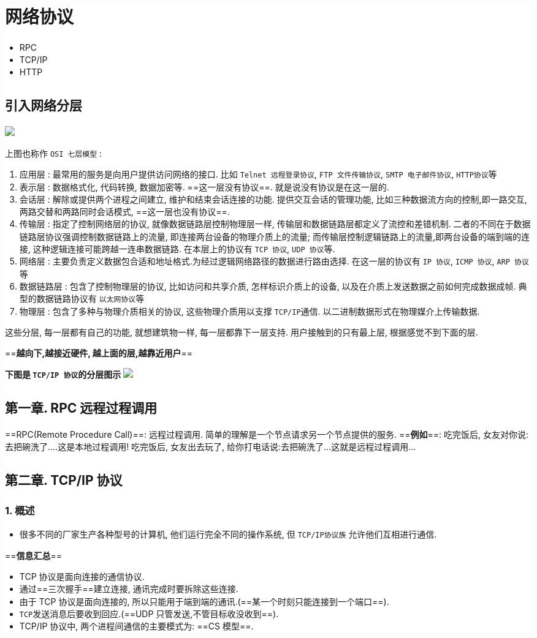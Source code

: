 # 网络协议

- RPC
- TCP/IP
- HTTP









## 引入网络分层
![](media/15622131447710/15622152465122.png)

上图也称作 `OSI 七层模型` :
1. 应用层 : 最常用的服务是向用户提供访问网络的接口. 比如 `Telnet 远程登录协议`, `FTP 文件传输协议`, `SMTP 电子邮件协议`, `HTTP协议`等
2. 表示层 : 数据格式化, 代码转换, 数据加密等. ==这一层没有协议==. 就是说没有协议是在这一层的.
3. 会话层 : 解除或提供两个进程之间建立, 维护和结束会话连接的功能. 提供交互会话的管理功能, 比如三种数据流方向的控制,即一路交互, 两路交替和两路同时会话模式, ==这一层也没有协议==.
4. 传输层 : 指定了控制网络层的协议, 就像数据链路层控制物理层一样, 传输层和数据链路层都定义了流控和差错机制. 二者的不同在于数据链路层协议强调控制数据链路上的流量, 即连接两台设备的物理介质上的流量; 而传输层控制逻辑链路上的流量,即两台设备的端到端的连接, 这种逻辑连接可能跨越一连串数据链路. 在本层上的协议有 `TCP 协议`, `UDP 协议`等.
5. 网络层 : 主要负责定义数据包合适和地址格式.为经过逻辑网络路径的数据进行路由选择. 在这一层的协议有 `IP 协议`, `ICMP 协议`, `ARP 协议`等
6. 数据链路层 : 包含了控制物理层的协议, 比如访问和共享介质, 怎样标识介质上的设备, 以及在介质上发送数据之前如何完成数据成帧. 典型的数据链路协议有 `以太网协议`等
7. 物理层 : 包含了多种与物理介质相关的协议, 这些物理介质用以支撑 `TCP/IP`通信. 以二进制数据形式在物理媒介上传输数据.

这些分层, 每一层都有自己的功能, 就想建筑物一样, 每一层都靠下一层支持. 用户接触到的只有最上层, 根据感觉不到下面的层.

==**越向下,越接近硬件, 越上面的层,越靠近用户**==

**下图是 `TCP/IP 协议`的分层图示**
![](media/15622131447710/15622158757729.png)


## 第一章. RPC 远程过程调用
==RPC(Remote Procedure Call)==: 远程过程调用. 简单的理解是一个节点请求另一个节点提供的服务. ==**例如**==: 吃完饭后, 女友对你说: 去把碗洗了....这是本地过程调用! 吃完饭后, 女友出去玩了, 给你打电话说:去把碗洗了...这就是远程过程调用...







## 第二章. TCP/IP 协议

### 1. 概述
- 很多不同的厂家生产各种型号的计算机, 他们运行完全不同的操作系统, 但 `TCP/IP协议族` 允许他们互相进行通信.

==**信息汇总**==
- TCP 协议是面向连接的通信协议.
- 通过==三次握手==建立连接, 通讯完成时要拆除这些连接.
- 由于 TCP 协议是面向连接的, 所以只能用于端到端的通讯.(==某一个时刻只能连接到一个端口==).
- `TCP`发送消息后要收到回应.(==UDP 只管发送,不管目标收没收到==).
- TCP/IP 协议中, 两个进程间通信的主要模式为: ==CS 模型==.

